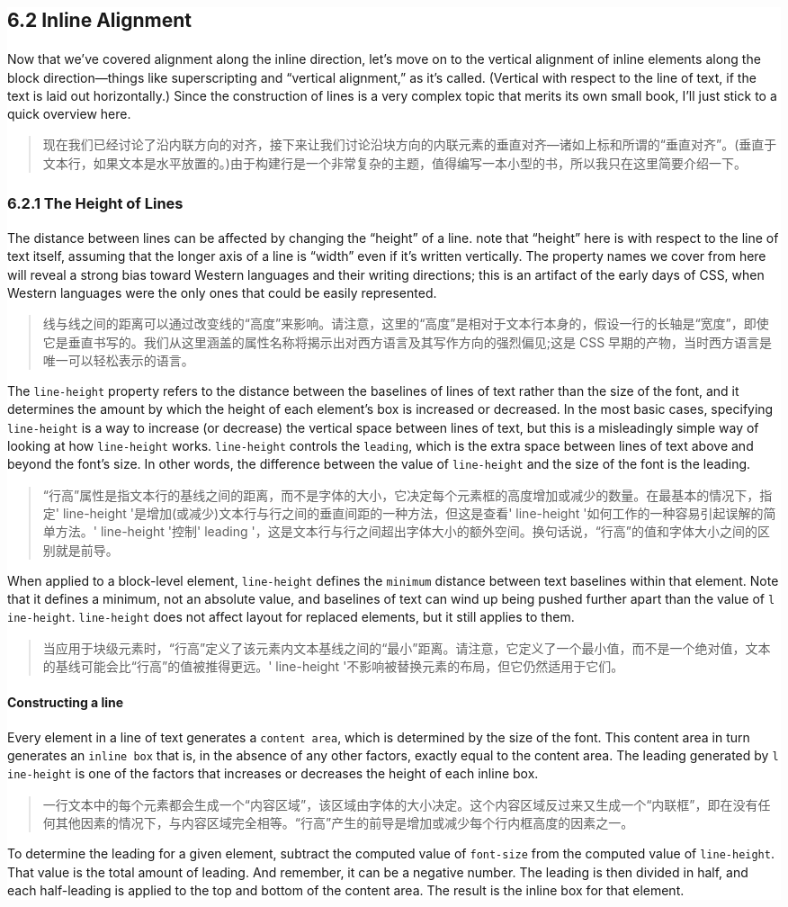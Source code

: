 ## 6.2 Inline Alignment

Now that we’ve covered alignment along the inline direction, let’s move on to the vertical alignment of inline elements along the block direction—things like superscripting and “vertical alignment,” as it’s called. (Vertical with respect to the line of text, if the text is laid out horizontally.) Since the construction of lines is a very complex topic that merits its own small book, I’ll just stick to a quick overview here.

> 现在我们已经讨论了沿内联方向的对齐，接下来让我们讨论沿块方向的内联元素的垂直对齐—诸如上标和所谓的“垂直对齐”。(垂直于文本行，如果文本是水平放置的。)由于构建行是一个非常复杂的主题，值得编写一本小型的书，所以我只在这里简要介绍一下。

### 6.2.1 The Height of Lines

The distance between lines can be affected by changing the “height” of a line. note that “height” here is with respect to the line of text itself, assuming that the longer axis of a line is “width” even if it’s written vertically. The property names we cover from here will reveal a strong bias toward Western languages and their writing directions; this is an artifact of the early days of CSS, when Western languages were the only ones that could be easily represented.

> 线与线之间的距离可以通过改变线的“高度”来影响。请注意，这里的“高度”是相对于文本行本身的，假设一行的长轴是“宽度”，即使它是垂直书写的。我们从这里涵盖的属性名称将揭示出对西方语言及其写作方向的强烈偏见;这是 CSS 早期的产物，当时西方语言是唯一可以轻松表示的语言。

The `line-height` property refers to the distance between the baselines of lines of text rather than the size of the font, and it determines the amount by which the height of each element’s box is increased or decreased. In the most basic cases, specifying `line-height` is a way to increase (or decrease) the vertical space between lines of text, but this is a misleadingly simple way of looking at how `line-height` works. `line-height` controls the `leading`, which is the extra space between lines of text above and beyond the font’s size. In other words, the difference between the value of `line-height` and the size of the font is the leading.

> “行高”属性是指文本行的基线之间的距离，而不是字体的大小，它决定每个元素框的高度增加或减少的数量。在最基本的情况下，指定' line-height '是增加(或减少)文本行与行之间的垂直间距的一种方法，但这是查看' line-height '如何工作的一种容易引起误解的简单方法。' line-height '控制' leading '，这是文本行与行之间超出字体大小的额外空间。换句话说，“行高”的值和字体大小之间的区别就是前导。

<Cards  locate="doc-csstdg4"   cards="line-height" />

When applied to a block-level element, `line-height` defines the `minimum` distance between text baselines within that element. Note that it defines a minimum, not an absolute value, and baselines of text can wind up being pushed further apart than the value of `line-height`. `line-height` does not affect layout for replaced elements, but it still applies to them.

> 当应用于块级元素时，“行高”定义了该元素内文本基线之间的“最小”距离。请注意，它定义了一个最小值，而不是一个绝对值，文本的基线可能会比“行高”的值被推得更远。' line-height '不影响被替换元素的布局，但它仍然适用于它们。

#### Constructing a line

Every element in a line of text generates a `content area`, which is determined by the size of the font. This content area in turn generates an `inline box` that is, in the absence of any other factors, exactly equal to the content area. The leading generated by `line-height` is one of the factors that increases or decreases the height of each inline box.

> 一行文本中的每个元素都会生成一个“内容区域”，该区域由字体的大小决定。这个内容区域反过来又生成一个“内联框”，即在没有任何其他因素的情况下，与内容区域完全相等。“行高”产生的前导是增加或减少每个行内框高度的因素之一。

To determine the leading for a given element, subtract the computed value of `font-size` from the computed value of `line-height`. That value is the total amount of leading. And remember, it can be a negative number. The leading is then divided in half, and each half-leading is applied to the top and bottom of the content area. The result is the inline box for that element.
